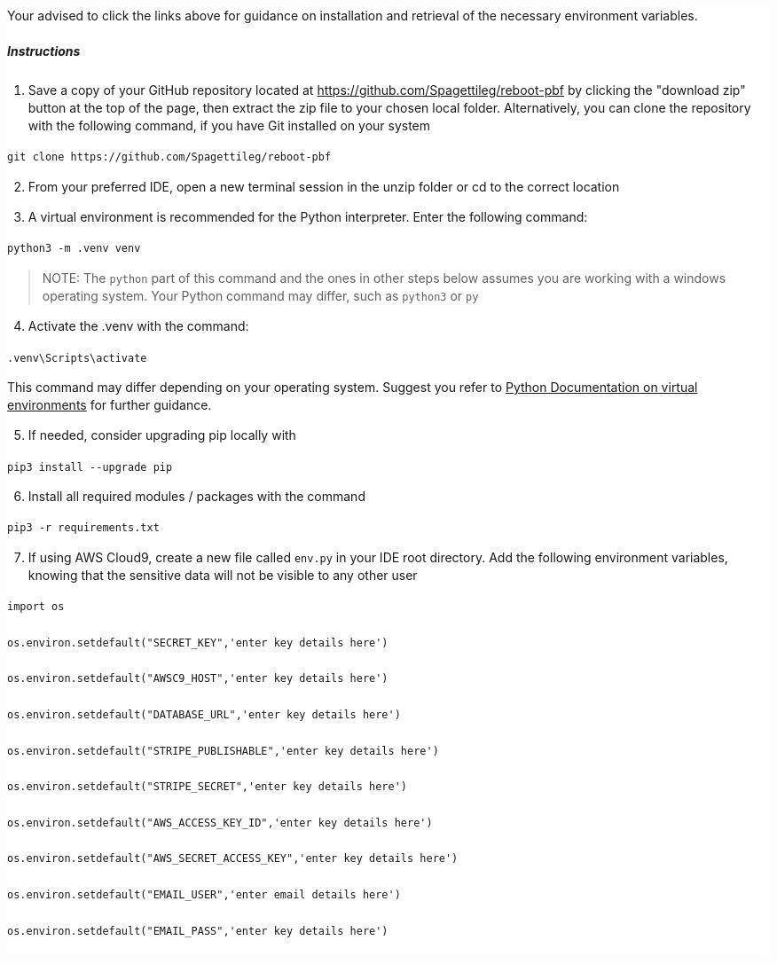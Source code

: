 Your advised to click the links above for guidance on installation and retrieval of the necessary environment variables.

##### Instructions
1. Save a copy of your GitHub repository located at https://github.com/Spagettileg/reboot-pbf by clicking the "download zip" button at the top of the page, then extract the zip file to your chosen local folder. Alternatively, you can clone the repository with the following command, if you have Git installed on your system

```
git clone https://github.com/Spagettileg/reboot-pbf
```

2. From your preferred IDE, open a new terminal session in the unzip folder or cd to the correct location

3. A virtual environment is recommended for the Python interpreter. Enter the following command:

```
python3 -m .venv venv
```
>NOTE: The `python` part of this command and the ones in other steps below assumes you are working with a windows operating system. Your Python command may differ, such as `python3` or `py`

4. Activate the .venv with the command:
``` 
.venv\Scripts\activate 
```
This command may differ depending on your operating system. Suggest you refer to [Python Documentation on virtual environments](https://docs.python.org/3/library/venv.html) for further guidance.

5. If needed, consider upgrading pip locally with
```
pip3 install --upgrade pip
```
6. Install all required modules / packages with the command
```
pip3 -r requirements.txt
```
7. If using AWS Cloud9, create a new file called `env.py` in your IDE root directory. Add the following environment variables, knowing that the sensitive data will not be visible to any other user

```
import os

os.environ.setdefault("SECRET_KEY",'enter key details here')

os.environ.setdefault("AWSC9_HOST",'enter key details here')

os.environ.setdefault("DATABASE_URL",'enter key details here')

os.environ.setdefault("STRIPE_PUBLISHABLE",'enter key details here')

os.environ.setdefault("STRIPE_SECRET",'enter key details here')

os.environ.setdefault("AWS_ACCESS_KEY_ID",'enter key details here')

os.environ.setdefault("AWS_SECRET_ACCESS_KEY",'enter key details here')

os.environ.setdefault("EMAIL_USER",'enter email details here')

os.environ.setdefault("EMAIL_PASS",'enter key details here')
                      
```
